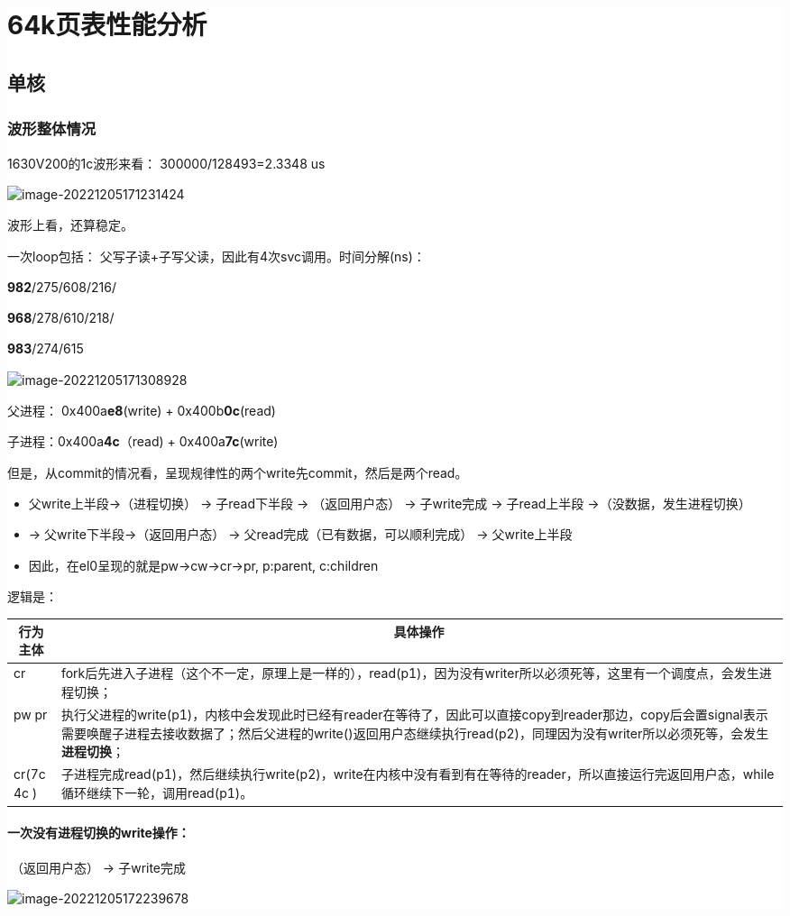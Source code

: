 



# 64k页表性能分析

## 单核

### 波形整体情况

1630V200的1c波形来看： 300000/128493=2.3348 us

![image-20221205171231424](D:%5Cat_work%5CDocuments%5C%E6%88%91%E7%9A%84%E6%80%BB%E7%BB%93%E6%96%87%E6%A1%A3%5Cimages%5Cimage-20221205171231424.png)

 波形上看，还算稳定。

一次loop包括： 父写子读+子写父读，因此有4次svc调用。时间分解(ns)：

**982**/275/608/216/

**968**/278/610/218/

**983**/274/615

![image-20221205171308928](D:%5Cat_work%5CDocuments%5C%E6%88%91%E7%9A%84%E6%80%BB%E7%BB%93%E6%96%87%E6%A1%A3%5Cimages%5Cimage-20221205171308928.png)

 

父进程： 0x400a**e8**(write) + 0x400b**0c**(read)

子进程：0x400a**4c**（read) + 0x400a**7c**(write)

但是，从commit的情况看，呈现规律性的两个write先commit，然后是两个read。

- 父write上半段->（进程切换） -> 子read下半段 -> （返回用户态） -> 子write完成 -> 子read上半段 ->（没数据，发生进程切换）

- -> 父write下半段->（返回用户态） -> 父read完成（已有数据，可以顺利完成） -> 父write上半段

-  因此，在el0呈现的就是pw->cw->cr->pr, p:parent, c:children





逻辑是：

| 行为主体     | 具体操作                                                     |
| ------------ | ------------------------------------------------------------ |
| cr           | fork后先进入子进程（这个不一定，原理上是一样的），read(p1)，因为没有writer所以必须死等，这里有一个调度点，会发生进程切换； |
| pw  pr       | 执行父进程的write(p1)，内核中会发现此时已经有reader在等待了，因此可以直接copy到reader那边，copy后会置signal表示需要唤醒子进程去接收数据了；然后父进程的write()返回用户态继续执行read(p2)，同理因为没有writer所以必须死等，会发生**进程切换**； |
| cr(7c  4c  ) | 子进程完成read(p1)，然后继续执行write(p2)，write在内核中没有看到有在等待的reader，所以直接运行完返回用户态，while循环继续下一轮，调用read(p1)。 |

#### 一次没有进程切换的write操作：

​		（返回用户态） -> 子write完成

![image-20221205172239678](D:%5Cat_work%5CDocuments%5C%E6%88%91%E7%9A%84%E6%80%BB%E7%BB%93%E6%96%87%E6%A1%A3%5Cimages%5Cimage-20221205172239678.png)
